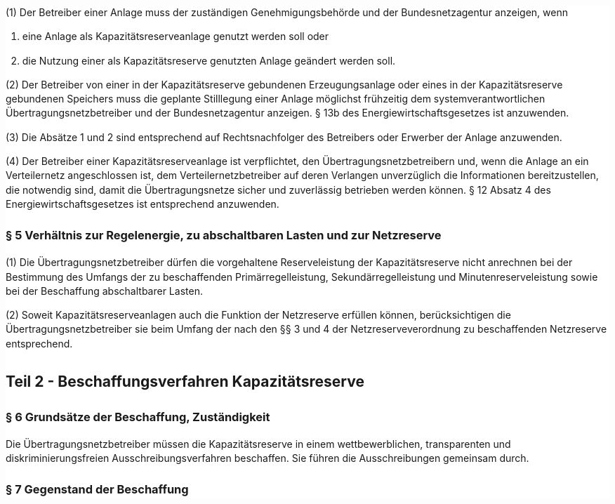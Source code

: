 (1) Der Betreiber einer Anlage muss der zuständigen
Genehmigungsbehörde und der Bundesnetzagentur anzeigen, wenn

1.  eine Anlage als Kapazitätsreserveanlage genutzt werden soll oder


2.  die Nutzung einer als Kapazitätsreserve genutzten Anlage geändert
    werden soll.




(2) Der Betreiber von einer in der Kapazitätsreserve gebundenen
Erzeugungsanlage oder eines in der Kapazitätsreserve gebundenen
Speichers muss die geplante Stilllegung einer Anlage möglichst
frühzeitig dem systemverantwortlichen Übertragungsnetzbetreiber und
der Bundesnetzagentur anzeigen. § 13b des Energiewirtschaftsgesetzes
ist anzuwenden.

(3) Die Absätze 1 und 2 sind entsprechend auf Rechtsnachfolger des
Betreibers oder Erwerber der Anlage anzuwenden.

(4) Der Betreiber einer Kapazitätsreserveanlage ist verpflichtet, den
Übertragungsnetzbetreibern und, wenn die Anlage an ein Verteilernetz
angeschlossen ist, dem Verteilernetzbetreiber auf deren Verlangen
unverzüglich die Informationen bereitzustellen, die notwendig sind,
damit die Übertragungsnetze sicher und zuverlässig betrieben werden
können. § 12 Absatz 4 des Energiewirtschaftsgesetzes ist entsprechend
anzuwenden.


### § 5 Verhältnis zur Regelenergie, zu abschaltbaren Lasten und zur Netzreserve

(1) Die Übertragungsnetzbetreiber dürfen die vorgehaltene
Reserveleistung der Kapazitätsreserve nicht anrechnen bei der
Bestimmung des Umfangs der zu beschaffenden Primärregelleistung,
Sekundärregelleistung und Minutenreserveleistung sowie bei der
Beschaffung abschaltbarer Lasten.

(2) Soweit Kapazitätsreserveanlagen auch die Funktion der Netzreserve
erfüllen können, berücksichtigen die Übertragungsnetzbetreiber sie
beim Umfang der nach den §§ 3 und 4 der Netzreserveverordnung zu
beschaffenden Netzreserve entsprechend.


## Teil 2 - Beschaffungsverfahren Kapazitätsreserve


### § 6 Grundsätze der Beschaffung, Zuständigkeit

Die Übertragungsnetzbetreiber müssen die Kapazitätsreserve in einem
wettbewerblichen, transparenten und diskriminierungsfreien
Ausschreibungsverfahren beschaffen. Sie führen die Ausschreibungen
gemeinsam durch.


### § 7 Gegenstand der Beschaffung
